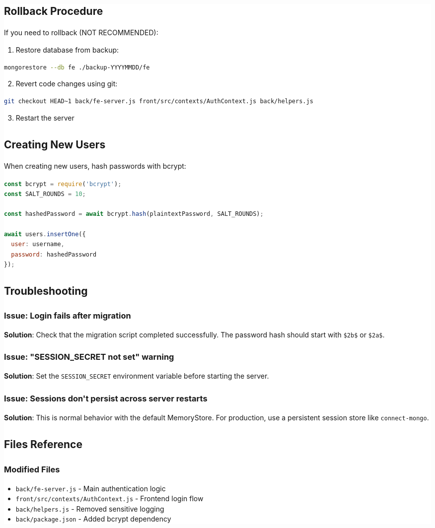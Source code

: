 ## Rollback Procedure

If you need to rollback (NOT RECOMMENDED):

1. Restore database from backup:
```bash
mongorestore --db fe ./backup-YYYYMMDD/fe
```

2. Revert code changes using git:
```bash
git checkout HEAD~1 back/fe-server.js front/src/contexts/AuthContext.js back/helpers.js
```

3. Restart the server

## Creating New Users

When creating new users, hash passwords with bcrypt:

```javascript
const bcrypt = require('bcrypt');
const SALT_ROUNDS = 10;

const hashedPassword = await bcrypt.hash(plaintextPassword, SALT_ROUNDS);

await users.insertOne({
  user: username,
  password: hashedPassword
});
```

## Troubleshooting

### Issue: Login fails after migration

**Solution**: Check that the migration script completed successfully. The password hash should start with `$2b$` or `$2a$`.

### Issue: "SESSION_SECRET not set" warning

**Solution**: Set the `SESSION_SECRET` environment variable before starting the server.

### Issue: Sessions don't persist across server restarts

**Solution**: This is normal behavior with the default MemoryStore. For production, use a persistent session store like `connect-mongo`.

## Files Reference

### Modified Files
- `back/fe-server.js` - Main authentication logic
- `front/src/contexts/AuthContext.js` - Frontend login flow
- `back/helpers.js` - Removed sensitive logging
- `back/package.json` - Added bcrypt dependency
